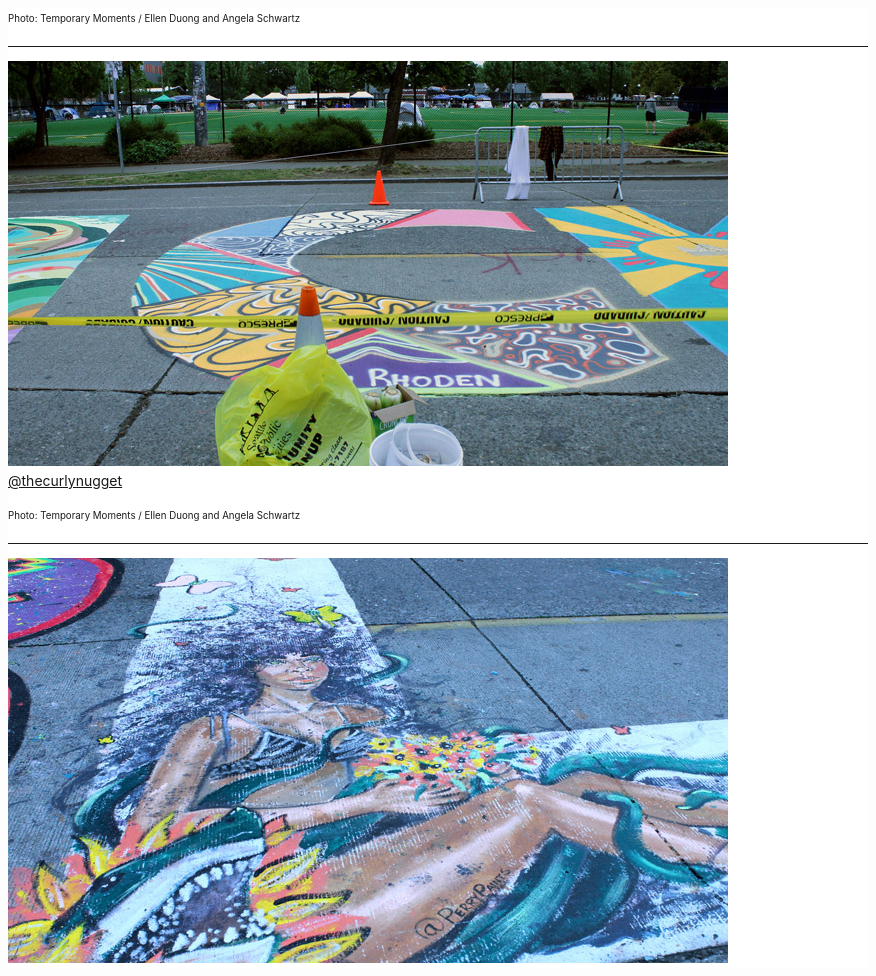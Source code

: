<sub><sup>Photo: Temporary Moments / Ellen Duong and Angela Schwartz</sup></sub>

---
![1FDIBxF0x3Eqih_BqHkBkO20_hbZO1f9P](images/photos_thumbnail/1FDIBxF0x3Eqih_BqHkBkO20_hbZO1f9P.jpg)  
[@thecurlynugget](https://www.instagram.com/thecurlynugget/)

<sub><sup>Photo: Temporary Moments / Ellen Duong and Angela Schwartz</sup></sub>

---
![1Wu1JL_DqIxAs2f3JcnYDRA59UT6_R9b2](images/photos_thumbnail/1Wu1JL_DqIxAs2f3JcnYDRA59UT6_R9b2.jpg) 
  